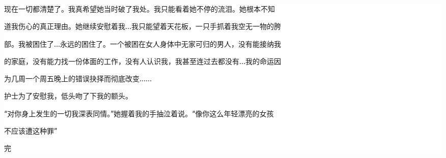 现在一切都清楚了。我真希望她当时破了我处。我只能看着她不停的流泪。她根本不知

道我伤心的真正理由。她继续安慰着我…我只能望着天花板，一只手抓着我空无一物的胯

部。我被困住了…永远的困住了。一个被困在女人身体中无家可归的男人，没有能接纳我

的家庭，没有能力找一份体面的工作，没有人认识我，我甚至连过去都没有…我的命运因

为几周一个周五晚上的错误抉择而彻底改变……

护士为了安慰我，低头吻了下我的额头。

“对你身上发生的一切我深表同情。”她握着我的手抽泣着说。“像你这么年轻漂亮的女孩

不应该遭这种罪”

完


